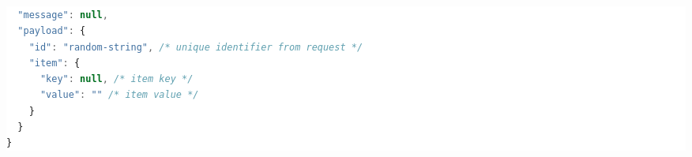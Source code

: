 ```javascript
  "message": null,
  "payload": {
    "id": "random-string", /* unique identifier from request */
    "item": {
      "key": null, /* item key */
      "value": "" /* item value */
    }
  }
}
```